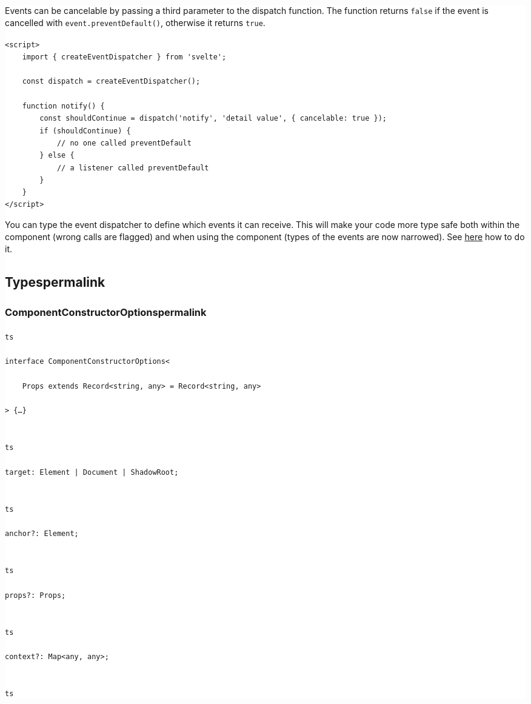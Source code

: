 Events can be cancelable by passing a third parameter to the dispatch
function. The function returns `false` if the event is cancelled with
`event.preventDefault()`, otherwise it returns `true`.

    
    
    <script>
    	import { createEventDispatcher } from 'svelte';
    
    	const dispatch = createEventDispatcher();
    
    	function notify() {
    		const shouldContinue = dispatch('notify', 'detail value', { cancelable: true });
    		if (shouldContinue) {
    			// no one called preventDefault
    		} else {
    			// a listener called preventDefault
    		}
    	}
    </script>

You can type the event dispatcher to define which events it can receive. This
will make your code more type safe both within the component (wrong calls are
flagged) and when using the component (types of the events are now narrowed).
See [here](typescript#script-lang-ts-events) how to do it.

## Typespermalink

### ComponentConstructorOptionspermalink

    
    
    ts
    
    interface ComponentConstructorOptions<
    
    	Props extends Record<string, any> = Record<string, any>
    
    > {…}
    
    
    ts
    
    target: Element | Document | ShadowRoot;
    
    
    ts
    
    anchor?: Element;
    
    
    ts
    
    props?: Props;
    
    
    ts
    
    context?: Map<any, any>;
    
    
    ts
    